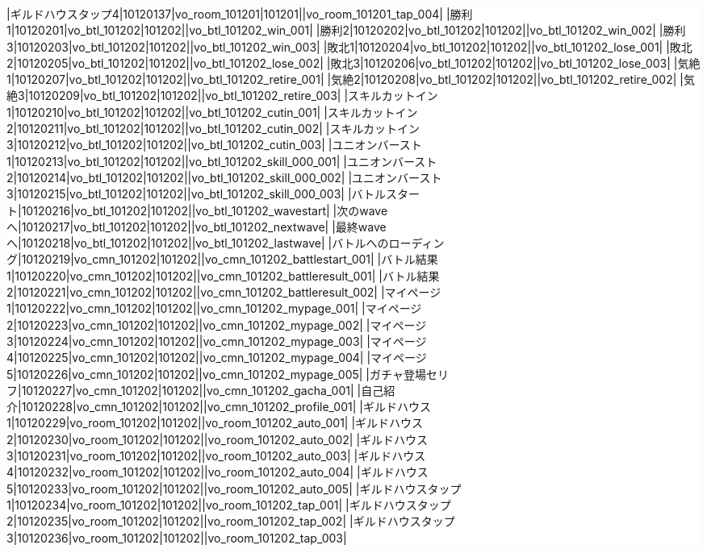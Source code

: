 |ギルドハウスタップ4|10120137|vo_room_101201|101201||vo_room_101201_tap_004|
|勝利1|10120201|vo_btl_101202|101202||vo_btl_101202_win_001|
|勝利2|10120202|vo_btl_101202|101202||vo_btl_101202_win_002|
|勝利3|10120203|vo_btl_101202|101202||vo_btl_101202_win_003|
|敗北1|10120204|vo_btl_101202|101202||vo_btl_101202_lose_001|
|敗北2|10120205|vo_btl_101202|101202||vo_btl_101202_lose_002|
|敗北3|10120206|vo_btl_101202|101202||vo_btl_101202_lose_003|
|気絶1|10120207|vo_btl_101202|101202||vo_btl_101202_retire_001|
|気絶2|10120208|vo_btl_101202|101202||vo_btl_101202_retire_002|
|気絶3|10120209|vo_btl_101202|101202||vo_btl_101202_retire_003|
|スキルカットイン1|10120210|vo_btl_101202|101202||vo_btl_101202_cutin_001|
|スキルカットイン2|10120211|vo_btl_101202|101202||vo_btl_101202_cutin_002|
|スキルカットイン3|10120212|vo_btl_101202|101202||vo_btl_101202_cutin_003|
|ユニオンバースト1|10120213|vo_btl_101202|101202||vo_btl_101202_skill_000_001|
|ユニオンバースト2|10120214|vo_btl_101202|101202||vo_btl_101202_skill_000_002|
|ユニオンバースト3|10120215|vo_btl_101202|101202||vo_btl_101202_skill_000_003|
|バトルスタート|10120216|vo_btl_101202|101202||vo_btl_101202_wavestart|
|次のwaveへ|10120217|vo_btl_101202|101202||vo_btl_101202_nextwave|
|最終waveへ|10120218|vo_btl_101202|101202||vo_btl_101202_lastwave|
|バトルへのローディング|10120219|vo_cmn_101202|101202||vo_cmn_101202_battlestart_001|
|バトル結果1|10120220|vo_cmn_101202|101202||vo_cmn_101202_battleresult_001|
|バトル結果2|10120221|vo_cmn_101202|101202||vo_cmn_101202_battleresult_002|
|マイページ1|10120222|vo_cmn_101202|101202||vo_cmn_101202_mypage_001|
|マイページ2|10120223|vo_cmn_101202|101202||vo_cmn_101202_mypage_002|
|マイページ3|10120224|vo_cmn_101202|101202||vo_cmn_101202_mypage_003|
|マイページ4|10120225|vo_cmn_101202|101202||vo_cmn_101202_mypage_004|
|マイページ5|10120226|vo_cmn_101202|101202||vo_cmn_101202_mypage_005|
|ガチャ登場セリフ|10120227|vo_cmn_101202|101202||vo_cmn_101202_gacha_001|
|自己紹介|10120228|vo_cmn_101202|101202||vo_cmn_101202_profile_001|
|ギルドハウス1|10120229|vo_room_101202|101202||vo_room_101202_auto_001|
|ギルドハウス2|10120230|vo_room_101202|101202||vo_room_101202_auto_002|
|ギルドハウス3|10120231|vo_room_101202|101202||vo_room_101202_auto_003|
|ギルドハウス4|10120232|vo_room_101202|101202||vo_room_101202_auto_004|
|ギルドハウス5|10120233|vo_room_101202|101202||vo_room_101202_auto_005|
|ギルドハウスタップ1|10120234|vo_room_101202|101202||vo_room_101202_tap_001|
|ギルドハウスタップ2|10120235|vo_room_101202|101202||vo_room_101202_tap_002|
|ギルドハウスタップ3|10120236|vo_room_101202|101202||vo_room_101202_tap_003|